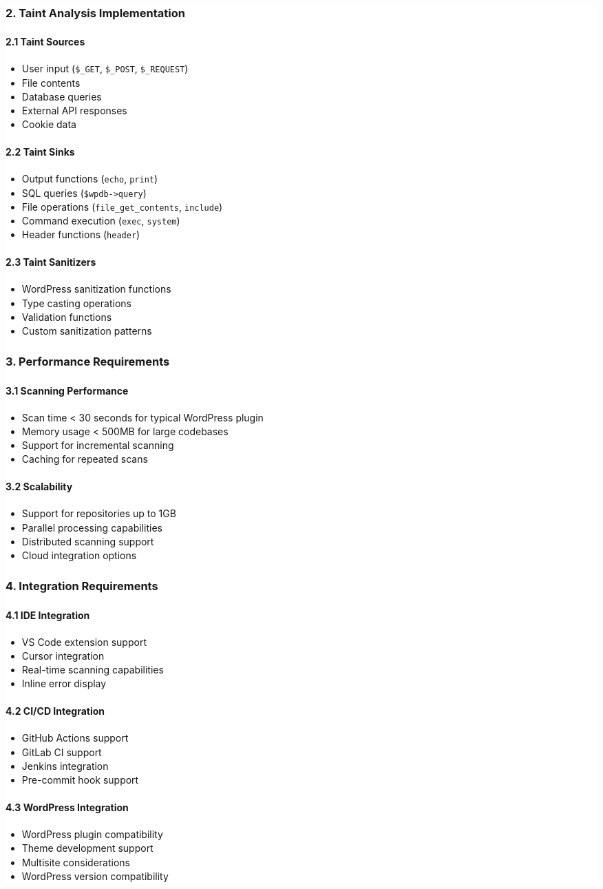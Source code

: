 ### 2. Taint Analysis Implementation

#### 2.1 Taint Sources
- User input (`$_GET`, `$_POST`, `$_REQUEST`)
- File contents
- Database queries
- External API responses
- Cookie data

#### 2.2 Taint Sinks
- Output functions (`echo`, `print`)
- SQL queries (`$wpdb->query`)
- File operations (`file_get_contents`, `include`)
- Command execution (`exec`, `system`)
- Header functions (`header`)

#### 2.3 Taint Sanitizers
- WordPress sanitization functions
- Type casting operations
- Validation functions
- Custom sanitization patterns

### 3. Performance Requirements

#### 3.1 Scanning Performance
- Scan time < 30 seconds for typical WordPress plugin
- Memory usage < 500MB for large codebases
- Support for incremental scanning
- Caching for repeated scans

#### 3.2 Scalability
- Support for repositories up to 1GB
- Parallel processing capabilities
- Distributed scanning support
- Cloud integration options

### 4. Integration Requirements

#### 4.1 IDE Integration
- VS Code extension support
- Cursor integration
- Real-time scanning capabilities
- Inline error display

#### 4.2 CI/CD Integration
- GitHub Actions support
- GitLab CI support
- Jenkins integration
- Pre-commit hook support

#### 4.3 WordPress Integration
- WordPress plugin compatibility
- Theme development support
- Multisite considerations
- WordPress version compatibility

